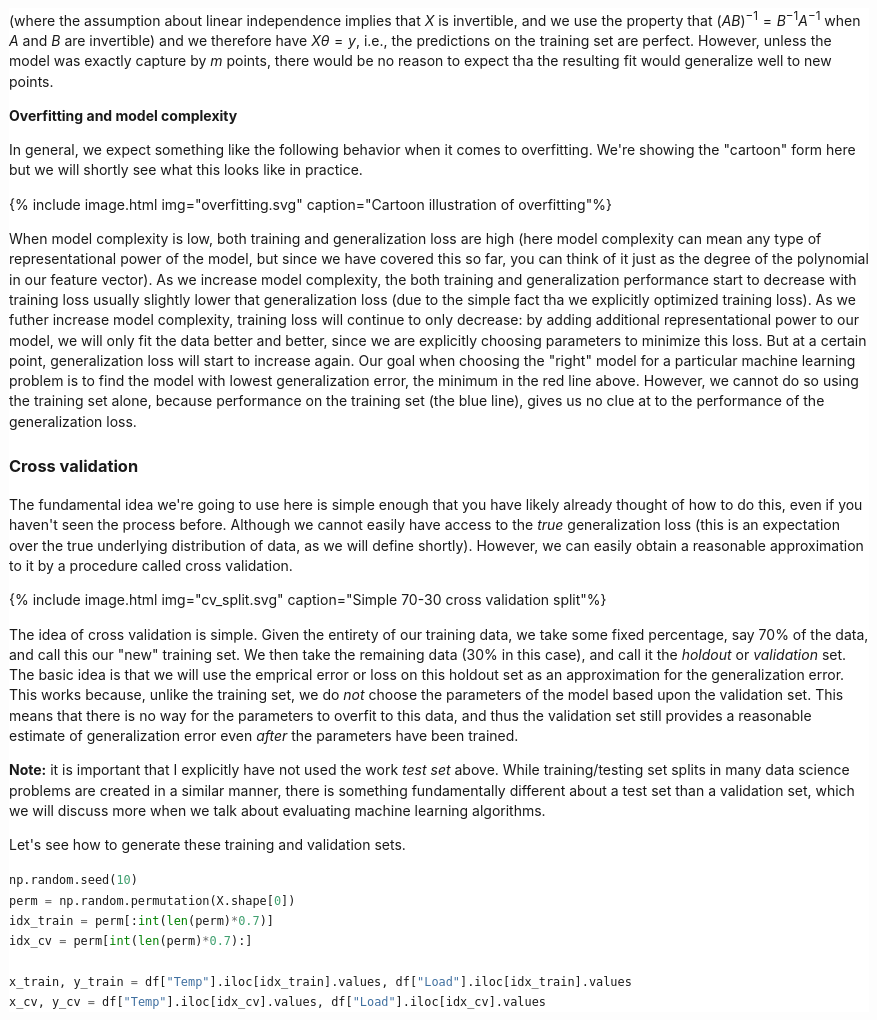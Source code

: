(where the assumption about linear independence implies that $X$ is invertible, and we use the property that $(AB)^{-1} = B^{-1} A^{-1}$ when $A$ and $B$ are invertible) and we therefore have $X\theta = y$, i.e., the predictions on the training set are perfect.  However, unless the model was exactly capture by $m$ points, there would be no reason to expect tha the resulting fit would generalize well to new points.

**Overfitting and model complexity**

In general, we expect something like the following behavior when it comes to overfitting.  We're showing the "cartoon" form here but we will shortly see what this looks like in practice.

{% include image.html img="overfitting.svg" caption="Cartoon illustration of overfitting"%}

When model complexity is low, both training and generalization loss are high (here model complexity can mean any type of representational power of the model, but since we have covered this so far, you can think of it just as the degree of the polynomial in our feature vector).  As we increase model complexity, the both training and generalization performance start to decrease with training loss usually slightly lower that generalization loss (due to the simple fact tha we explicitly optimized training loss).  As we futher increase model complexity, training loss will continue to only decrease: by adding additional representational power to our model, we will only fit the data better and better, since we are explicitly choosing parameters to minimize this loss.  But at a certain point, generalization loss will start to increase again.  Our goal when choosing the "right" model for a particular machine learning problem is to find the model with lowest generalization error, the minimum in the red line above.  However, we cannot do so using the training set alone, because performance on the training set (the blue line), gives us no clue at to the performance of the generalization loss.

### Cross validation

The fundamental idea we're going to use here is simple enough that you have likely already thought of how to do this, even if you haven't seen the process before.  Although we cannot easily have access to the _true_ generalization loss (this is an expectation over the true underlying distribution of data, as we will define shortly).  However, we can easily obtain a reasonable approximation to it by a procedure called cross validation.

{% include image.html img="cv_split.svg" caption="Simple 70-30 cross validation split"%}

The idea of cross validation is simple.  Given the entirety of our training data, we take some fixed percentage, say 70% of the data, and call this our "new" training set.  We then take the remaining data (30% in this case), and call it the _holdout_ or _validation_ set.  The basic idea is that we will use the emprical error or loss on this holdout set as an approximation for the generalization error.  This works because, unlike the training set, we do _not_ choose the parameters of the model based upon the validation set.  This means that there is no way for the parameters to overfit to this data, and thus the validation set still provides a reasonable estimate of generalization error even _after_ the parameters have been trained.

**Note:** it is important that I explicitly have not used the work _test set_ above.  While training/testing set splits in many data science problems are created in a similar manner, there is something fundamentally different about a test set than a validation set, which we will discuss more when we talk about evaluating machine learning algorithms.

Let's see how to generate these training and validation sets.

```python
np.random.seed(10)
perm = np.random.permutation(X.shape[0])
idx_train = perm[:int(len(perm)*0.7)]
idx_cv = perm[int(len(perm)*0.7):]

x_train, y_train = df["Temp"].iloc[idx_train].values, df["Load"].iloc[idx_train].values
x_cv, y_cv = df["Temp"].iloc[idx_cv].values, df["Load"].iloc[idx_cv].values
```
